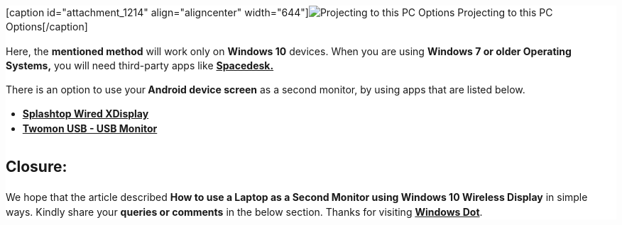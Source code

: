 [caption id="attachment_1214" align="aligncenter" width="644"]<img class="size-full wp-image-1214" src="https://windowsdot.com/wp-content/uploads/2020/06/Screenshot_6-13.png" alt="Projecting to this PC Options" width="644" height="480" /> Projecting to this PC Options[/caption]</li>
</ul>
Here, the <strong>mentioned method</strong> will work only on <strong>Windows 10</strong> devices. When you are using <strong>Windows 7 or older Operating Systems,</strong> you will need third-party apps like <a href="https://spacedesk.net/"><strong>Spacedesk.</strong></a>

There is an option to use your<strong> Android device screen</strong> as a second monitor, by using apps that are listed below.
<ul>
 	<li><a href="https://play.google.com/store/apps/details?id=com.splashtop.xdisplay.wired.free"><strong>Splashtop Wired XDisplay</strong></a></li>
 	<li><a href="https://play.google.com/store/apps/details?id=com.devguru.eltwomonusb&amp;hl=en"><strong>Twomon USB - USB Monitor</strong></a></li>
</ul>
<h2 id="2">Closure:</h2>
We hope that the article described <strong>How to use a Laptop as a Second Monitor using Windows 10 Wireless Display</strong> in simple ways. Kindly share your <strong>queries or comments</strong> in the below section. Thanks for visiting <a href="https://windowsdot.com/"><strong>Windows Dot</strong></a>.